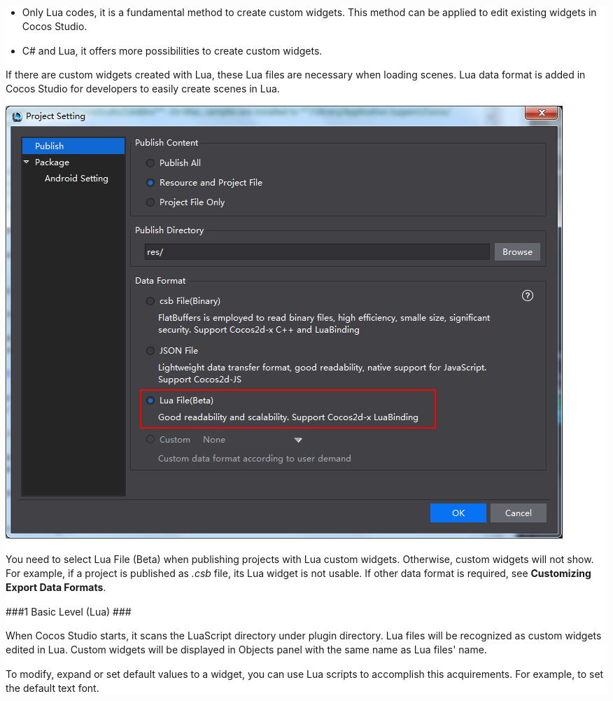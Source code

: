 - Only Lua codes, it is a fundamental method to create custom widgets. This method can be applied to edit existing widgets in Cocos Studio. 

- C# and Lua, it offers more possibilities to create custom widgets. 

If there are custom widgets created with Lua, these Lua files are necessary when loading scenes. Lua data format is added in Cocos Studio for developers to easily create scenes in Lua. 

![image](res_en/image001.png)

You need to select Lua File (Beta) when publishing projects with Lua custom widgets. Otherwise, custom widgets will not show. For example, if a project is published as *.csb* file, its Lua widget is not usable. If other data format is required, see **Customizing Export Data Formats**.  

###1 Basic Level (Lua) ###

When Cocos Studio starts, it scans the LuaScript directory under plugin directory. Lua files will be recognized as custom widgets edited in Lua. Custom widgets will be displayed in Objects panel with the same name as Lua files' name. 

To modify, expand or set default values to a widget, you can use Lua scripts to accomplish this acquirements. For example, to set the default text font. 
